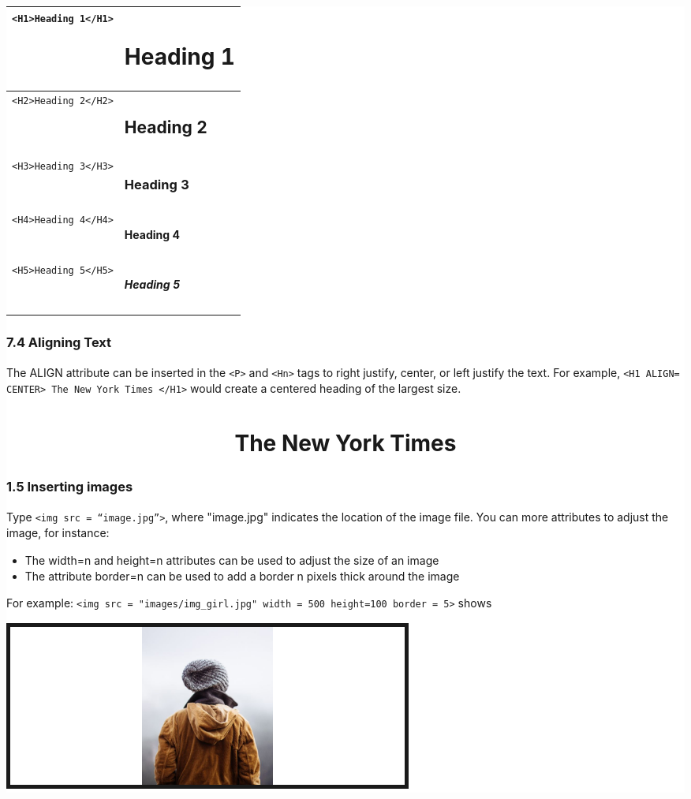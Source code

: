 |  `<H1>Heading 1</H1>`  | <H1>Heading 1</H1>  |
|---|---|
|  `<H2>Heading 2</H2>`  | <H2>Heading 2</H2>  |
|  `<H3>Heading 3</H3>`  | <H3>Heading 3</H3>  |
|  `<H4>Heading 4</H4>`  | <H4>Heading 4</H4>  |
|  `<H5>Heading 5</H5>`  | <H5>Heading 5</H5>  |

### 7.4 Aligning Text
The ALIGN attribute can be inserted in the `<P>` and `<Hn>` tags to right justify, center, or left justify the text. For example, `<H1 ALIGN=CENTER> The New York Times </H1>` would create a centered heading of the largest size.

<H1 ALIGN=CENTER> The New York Times </H1>

### 1.5 Inserting images
Type `<img src = “image.jpg”>`, where "image.jpg" indicates the location of the image file. You can more attributes to adjust the image, for instance:
- The width=n and height=n attributes can be used to adjust the size of an image
- The attribute border=n can be used to add a border n pixels thick around the image

For example: `<img src = "images/img_girl.jpg" width = 500 height=100 border = 5>` shows

<img src = "images/img_girl.jpg" width = 500 height=200 border = 5>
